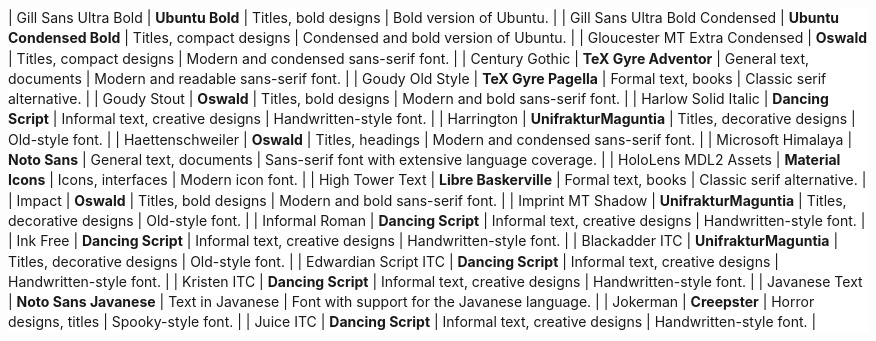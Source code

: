 | Gill Sans Ultra Bold       | **Ubuntu Bold**                                                                 | Titles, bold designs                                              | Bold version of Ubuntu.                                                             |
| Gill Sans Ultra Bold Condensed | **Ubuntu Condensed Bold**                                                  | Titles, compact designs                                           | Condensed and bold version of Ubuntu.                                               |
| Gloucester MT Extra Condensed | **Oswald**                                                                  | Titles, compact designs                                           | Modern and condensed sans-serif font.                                               |
| Century Gothic             | **TeX Gyre Adventor**                                                           | General text, documents                                           | Modern and readable sans-serif font.                                                |
| Goudy Old Style            | **TeX Gyre Pagella**                                                            | Formal text, books                                                | Classic serif alternative.                                                          |
| Goudy Stout                | **Oswald**                                                                      | Titles, bold designs                                              | Modern and bold sans-serif font.                                                    |
| Harlow Solid Italic        | **Dancing Script**                                                              | Informal text, creative designs                                   | Handwritten-style font.                                                             |
| Harrington                 | **UnifrakturMaguntia**                                                          | Titles, decorative designs                                        | Old-style font.                                                                     |
| Haettenschweiler           | **Oswald**                                                                      | Titles, headings                                                  | Modern and condensed sans-serif font.                                               |
| Microsoft Himalaya         | **Noto Sans**                                                                   | General text, documents                                           | Sans-serif font with extensive language coverage.                                   |
| HoloLens MDL2 Assets       | **Material Icons**                                                              | Icons, interfaces                                                 | Modern icon font.                                                                   |
| High Tower Text            | **Libre Baskerville**                                                           | Formal text, books                                                | Classic serif alternative.                                                          |
| Impact                     | **Oswald**                                                                      | Titles, bold designs                                              | Modern and bold sans-serif font.                                                    |
| Imprint MT Shadow          | **UnifrakturMaguntia**                                                          | Titles, decorative designs                                        | Old-style font.                                                                     |
| Informal Roman             | **Dancing Script**                                                              | Informal text, creative designs                                   | Handwritten-style font.                                                             |
| Ink Free                   | **Dancing Script**                                                              | Informal text, creative designs                                   | Handwritten-style font.                                                             |
| Blackadder ITC             | **UnifrakturMaguntia**                                                          | Titles, decorative designs                                        | Old-style font.                                                                     |
| Edwardian Script ITC       | **Dancing Script**                                                              | Informal text, creative designs                                   | Handwritten-style font.                                                             |
| Kristen ITC                | **Dancing Script**                                                              | Informal text, creative designs                                   | Handwritten-style font.                                                             |
| Javanese Text              | **Noto Sans Javanese**                                                          | Text in Javanese                                                  | Font with support for the Javanese language.                                        |
| Jokerman                   | **Creepster**                                                                   | Horror designs, titles                                            | Spooky-style font.                                                                  |
| Juice ITC                  | **Dancing Script**                                                              | Informal text, creative designs                                   | Handwritten-style font.                                                             |